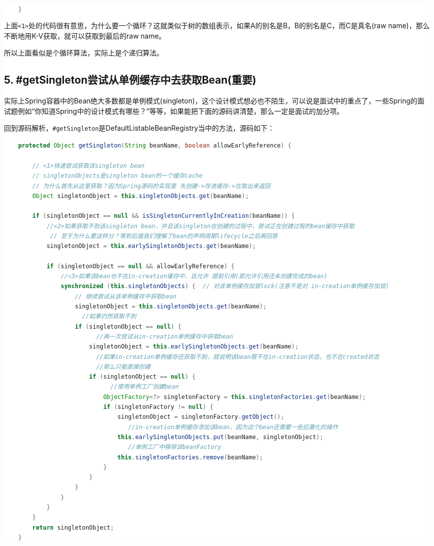 ```java
	}
```

上面`<1>`处的代码很有意思，为什么要一个循环？这就类似于树的数组表示，如果A的别名是B，B的别名是C，而C是真名(raw name)，那么不断地用K-V获取，就可以获取到最后的raw name。

所以上面看似是个循环算法，实际上是个递归算法。

##  5. <a name='getSingletonBean'></a>#getSingleton尝试从单例缓存中去获取Bean(重要)

实际上Spring容器中的Bean绝大多数都是单例模式(singleton)，这个设计模式想必也不陌生，可以说是面试中的重点了，一些Spring的面试题例如“你知道Spring中的设计模式有哪些？”等等，如果能把下面的源码讲清楚，那么一定是面试的加分项。

回到源码解析，`#getSingleton`是DefaultListableBeanRegistry当中的方法，源码如下：

```java
	protected Object getSingleton(String beanName, boolean allowEarlyReference) {

	    // <1>快速尝试获取该singleton bean
        // singletonObjects是singleton bean的一个缓存cache
        // 为什么首先从这里获取？因为Spring源码的实现是 先创建->存进缓存->在取出来返回
		Object singletonObject = this.singletonObjects.get(beanName);

		if (singletonObject == null && isSingletonCurrentlyInCreation(beanName)) {
			//<2>如果获取不到该singleton bean，并且该singleton在创建的过程中，尝试正在创建过程的bean缓存中获取
             // 至于为什么要这样分？等到后面我们理解了bean的声明周期lifecycle之后再回答 
			singletonObject = this.earlySingletonObjects.get(beanName);

			if (singletonObject == null && allowEarlyReference) {
				//<3>如果该bean也不在in-creation缓存中，且允许 提前引用(即允许引用还未创建完成的bean)
				synchronized (this.singletonObjects) {	// 对该单例缓存加锁lock(注意不是对 in-creation单例缓存加锁)
					// 继续尝试从该单例缓存中获取bean
					singletonObject = this.singletonObjects.get(beanName);
                      //如果仍然获取不到
					if (singletonObject == null) {
                          //再一次尝试从in-creation单例缓存中获取bean
						singletonObject = this.earlySingletonObjects.get(beanName);
                          //如果in-creation单例缓存还获取不到，就说明该bean既不在in-creation状态，也不在created状态
                          //那么只能直接创建
						if (singletonObject == null) {
                              //使用单例工厂创建bean
							ObjectFactory<?> singletonFactory = this.singletonFactories.get(beanName);
							if (singletonFactory != null) {
								singletonObject = singletonFactory.getObject();
                                   //in-creation单例缓存添加该bean，因为这个bean还需要一些后置化的操作
								this.earlySingletonObjects.put(beanName, singletonObject);
                                   //单例工厂中移除该beanFactory
								this.singletonFactories.remove(beanName);
							}
						}
					}
				}
			}
		}
		return singletonObject;
	}
```

